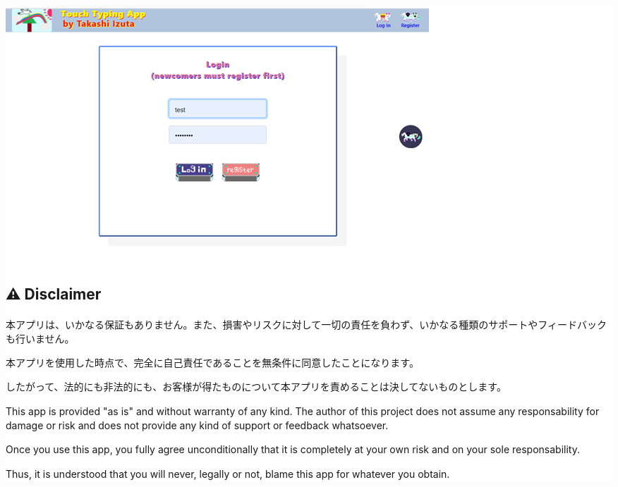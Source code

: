  ![logout](logout.png)

 ## :warning: Disclaimer
 
 本アプリは、いかなる保証もありません。また、損害やリスクに対して一切の責任を負わず、いかなる種類のサポートやフィードバックも行いません。

本アプリを使用した時点で、完全に自己責任であることを無条件に同意したことになります。

したがって、法的にも非法的にも、お客様が得たものについて本アプリを責めることは決してないものとします。
 
  This app is provided "as is" and without warranty of any kind. The author of this project does not assume any responsability for damage or risk and does not provide any kind of support or feedback whatsoever.
 
  Once you use this app, you fully agree unconditionally that it is completely at your own risk and on your sole responsability.
  
  Thus, it is understood that you will never, legally or not, blame this app for whatever you obtain.   
